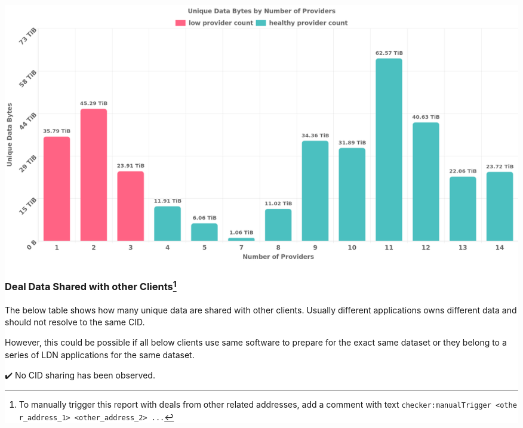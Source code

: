<img src="https://raw.githubusercontent.com/data-preservation-programs/filplus-checker-assets/main/filecoin-project/filecoin-plus-large-datasets/issues/1842/1688835889456.png"/>

### Deal Data Shared with other Clients[^3]
The below table shows how many unique data are shared with other clients.
Usually different applications owns different data and should not resolve to the same CID.

However, this could be possible if all below clients use same software to prepare for the exact same dataset or they belong to a series of LDN applications for the same dataset.

✔️ No CID sharing has been observed.

[^1]: To manually trigger this report, add a comment with text `checker:manualTrigger`

[^2]: Deals from those addresses are combined into this report as they are specified with `checker:manualTrigger`

[^3]: To manually trigger this report with deals from other related addresses, add a comment with text `checker:manualTrigger <other_address_1> <other_address_2> ...`
